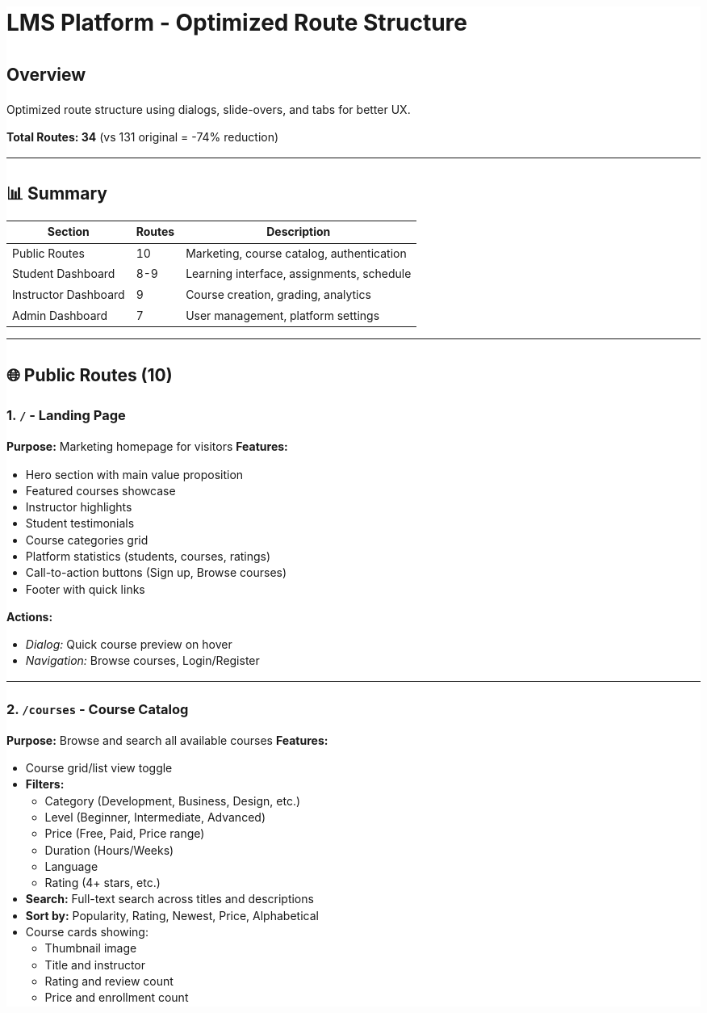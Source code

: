 # LMS Platform - Optimized Route Structure

## Overview

Optimized route structure using dialogs, slide-overs, and tabs for better UX.

**Total Routes: 34** (vs 131 original = -74% reduction)

---

## 📊 Summary

| Section | Routes | Description |
|---------|--------|-------------|
| Public Routes | 10 | Marketing, course catalog, authentication |
| Student Dashboard | 8-9 | Learning interface, assignments, schedule |
| Instructor Dashboard | 9 | Course creation, grading, analytics |
| Admin Dashboard | 7 | User management, platform settings |

---

## 🌐 Public Routes (10)

### 1. `/` - Landing Page
**Purpose:** Marketing homepage for visitors
**Features:**
- Hero section with main value proposition
- Featured courses showcase
- Instructor highlights
- Student testimonials
- Course categories grid
- Platform statistics (students, courses, ratings)
- Call-to-action buttons (Sign up, Browse courses)
- Footer with quick links

**Actions:**
- *Dialog:* Quick course preview on hover
- *Navigation:* Browse courses, Login/Register

---

### 2. `/courses` - Course Catalog
**Purpose:** Browse and search all available courses
**Features:**
- Course grid/list view toggle
- **Filters:**
  - Category (Development, Business, Design, etc.)
  - Level (Beginner, Intermediate, Advanced)
  - Price (Free, Paid, Price range)
  - Duration (Hours/Weeks)
  - Language
  - Rating (4+ stars, etc.)
- **Search:** Full-text search across titles and descriptions
- **Sort by:** Popularity, Rating, Newest, Price, Alphabetical
- Course cards showing:
  - Thumbnail image
  - Title and instructor
  - Rating and review count
  - Price and enrollment count